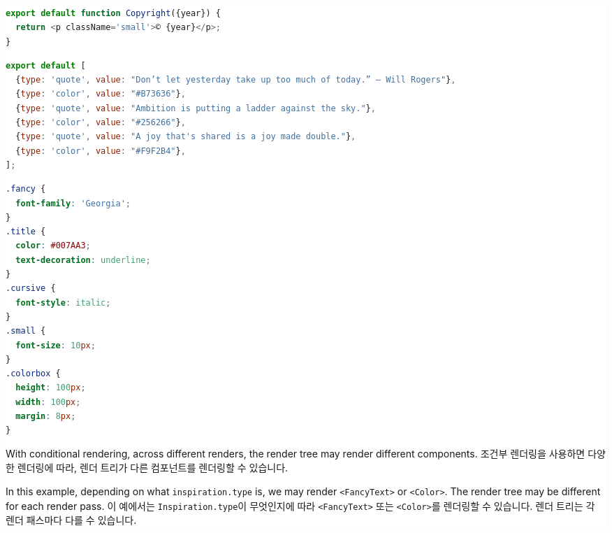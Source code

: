 ```js Copyright.js
export default function Copyright({year}) {
  return <p className='small'>©️ {year}</p>;
}
```

```js inspirations.js
export default [
  {type: 'quote', value: "Don’t let yesterday take up too much of today.” — Will Rogers"},
  {type: 'color', value: "#B73636"},
  {type: 'quote', value: "Ambition is putting a ladder against the sky."},
  {type: 'color', value: "#256266"},
  {type: 'quote', value: "A joy that's shared is a joy made double."},
  {type: 'color', value: "#F9F2B4"},
];
```

```css
.fancy {
  font-family: 'Georgia';
}
.title {
  color: #007AA3;
  text-decoration: underline;
}
.cursive {
  font-style: italic;
}
.small {
  font-size: 10px;
}
.colorbox {
  height: 100px;
  width: 100px;
  margin: 8px;
}
```
</Sandpack>

<Diagram name="conditional_render_tree" height={250} width={561} alt="Tree graph with six nodes. The top node of the tree is labelled 'App' with two arrows extending to nodes labelled 'InspirationGenerator' and 'FancyText'. The arrows are solid lines and are labelled with the word 'renders'. 'InspirationGenerator' node also has three arrows. The arrows to nodes 'FancyText' and 'Color' are dashed and labelled with 'renders?'. The last arrow points to the node labelled 'Copyright' and is solid and labelled with 'renders'.">

With conditional rendering, across different renders, the render tree may render different components.
<Trans>조건부 렌더링을 사용하면 다양한 렌더링에 따라, 렌더 트리가 다른 컴포넌트를 렌더링할 수 있습니다.</Trans>

</Diagram>

In this example, depending on what `inspiration.type` is, we may render `<FancyText>` or `<Color>`. The render tree may be different for each render pass.
<Trans>이 예에서는 `Inspiration.type`이 무엇인지에 따라 `<FancyText>` 또는 `<Color>`를 렌더링할 수 있습니다. 렌더 트리는 각 렌더 패스마다 다를 수 있습니다.</Trans>
